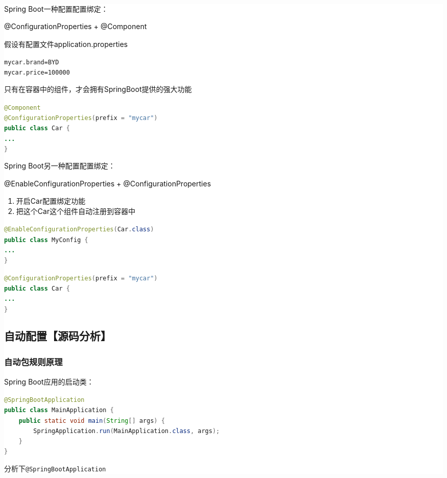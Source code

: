 Spring Boot一种配置配置绑定：

@ConfigurationProperties + @Component

假设有配置文件application.properties

```properties
mycar.brand=BYD
mycar.price=100000
```

只有在容器中的组件，才会拥有SpringBoot提供的强大功能

```java
@Component
@ConfigurationProperties(prefix = "mycar")
public class Car {
...
}
```

Spring Boot另一种配置配置绑定：

@EnableConfigurationProperties + @ConfigurationProperties

1. 开启Car配置绑定功能
2. 把这个Car这个组件自动注册到容器中

```java
@EnableConfigurationProperties(Car.class)
public class MyConfig {
...
}
```

```java
@ConfigurationProperties(prefix = "mycar")
public class Car {
...
}
```

## 自动配置【源码分析】

### 自动包规则原理

Spring Boot应用的启动类：

```java
@SpringBootApplication
public class MainApplication {
    public static void main(String[] args) {
        SpringApplication.run(MainApplication.class, args);
    }
}
```

分析下`@SpringBootApplication`
